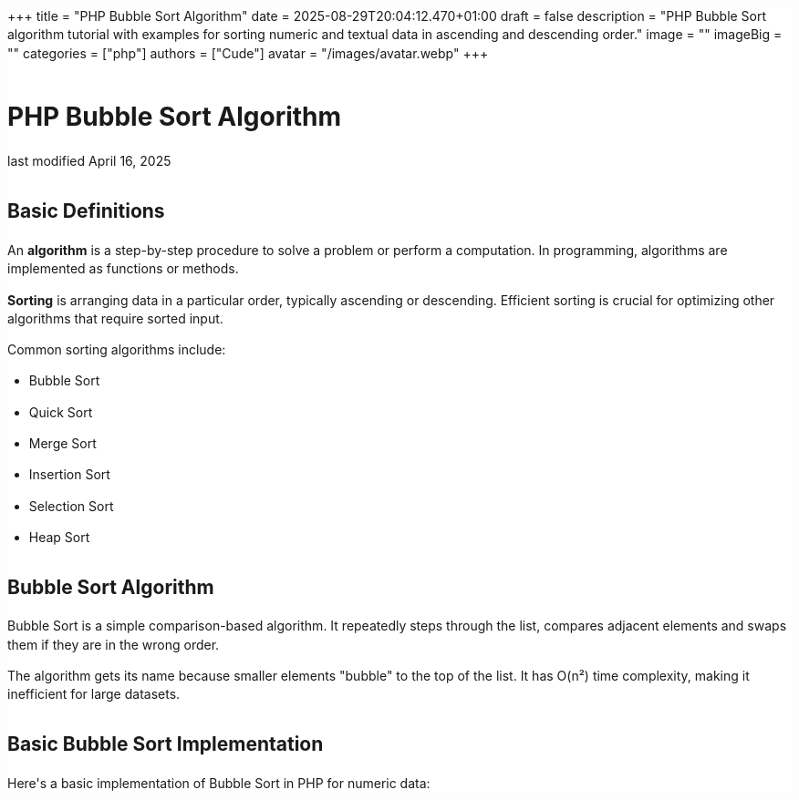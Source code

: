 +++
title = "PHP Bubble Sort Algorithm"
date = 2025-08-29T20:04:12.470+01:00
draft = false
description = "PHP Bubble Sort algorithm tutorial with examples for sorting numeric and textual data in ascending and descending order."
image = ""
imageBig = ""
categories = ["php"]
authors = ["Cude"]
avatar = "/images/avatar.webp"
+++

# PHP Bubble Sort Algorithm

last modified April 16, 2025

## Basic Definitions

An **algorithm** is a step-by-step procedure to solve a problem
or perform a computation. In programming, algorithms are implemented as
functions or methods.

**Sorting** is arranging data in a particular order, typically
ascending or descending. Efficient sorting is crucial for optimizing other
algorithms that require sorted input.

Common sorting algorithms include:

- Bubble Sort

- Quick Sort

- Merge Sort

- Insertion Sort

- Selection Sort

- Heap Sort

## Bubble Sort Algorithm

Bubble Sort is a simple comparison-based algorithm. It repeatedly steps
through the list, compares adjacent elements and swaps them if they are
in the wrong order.

The algorithm gets its name because smaller elements "bubble" to the top
of the list. It has O(n²) time complexity, making it inefficient for large
datasets.

## Basic Bubble Sort Implementation

Here's a basic implementation of Bubble Sort in PHP for numeric data:
